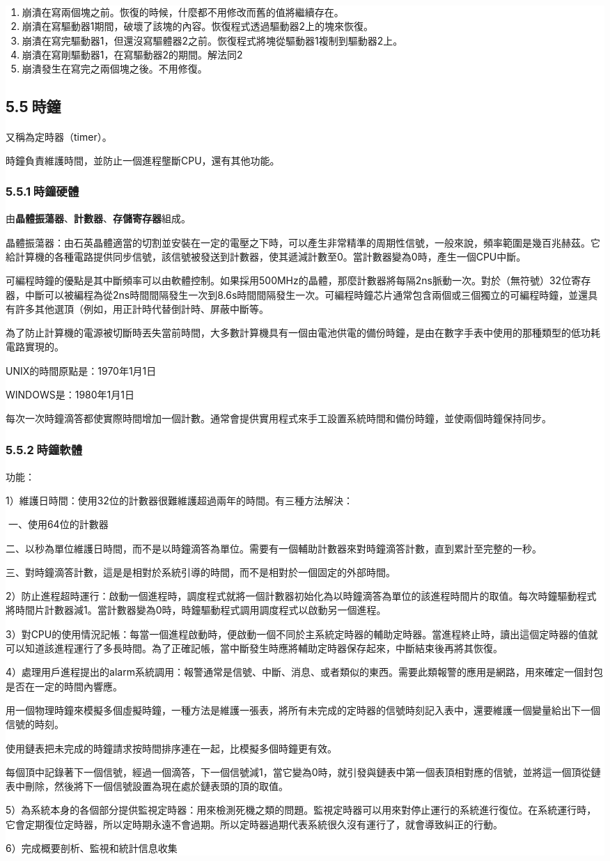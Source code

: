 1. 崩潰在寫兩個塊之前。恢復的時候，什麼都不用修改而舊的值將繼續存在。
2. 崩潰在寫驅動器1期間，破壞了該塊的內容。恢復程式透過驅動器2上的塊來恢復。
3. 崩潰在寫完驅動器1，但還沒寫驅體器2之前。恢復程式將塊從驅動器1複制到驅動器2上。
4. 崩潰在寫剛驅動器1，在寫驅動器2的期間。解法同2
5. 崩潰發生在寫完之兩個塊之後。不用修復。

## 5.5 時鐘

又稱為定時器（timer）。

時鐘負責維護時間，並防止一個進程壟斷CPU，還有其他功能。

### 5.5.1 時鐘硬體

由**晶體振蕩器**、**計數器**、**存儲寄存器**組成。

晶體振蕩器：由石英晶體適當的切割並安裝在一定的電壓之下時，可以產生非常精準的周期性信號，一般來說，頻率範圍是幾百兆赫茲。它給計算機的各種電路提供同步信號，該信號被發送到計數器，使其遞減計數至0。當計數器變為0時，產生一個CPU中斷。

可編程時鐘的優點是其中斷頻率可以由軟體控制。如果採用500MHz的晶體，那麼計數器將每隔2ns脈動一次。對於（無符號）32位寄存器，中斷可以被編程為從2ns時間間隔發生一次到8.6s時間間隔發生一次。可編程時鐘芯片通常包含兩個或三個獨立的可編程時鐘，並還具有許多其他選頂（例如，用正計時代替倒計時、屏蔽中斷等。

為了防止計算機的電源被切斷時丟失當前時間，大多數計算機具有一個由電池供電的備份時鐘，是由在數字手表中使用的那種類型的低功耗電路實現的。

UNIX的時間原點是：1970年1月1日

WINDOWS是：1980年1月1日

每次一次時鐘滴答都使實際時間增加一個計數。通常會提供實用程式來手工設置系統時間和備份時鐘，並使兩個時鐘保持同步。

### 5.5.2 時鐘軟體

功能：

1）維護日時間：使用32位的計數器很難維護超過兩年的時間。有三種方法解決：

​	一、使用64位的計數器

​	二、以秒為單位維護日時間，而不是以時鐘滴答為單位。需要有一個輔助計數器來對時鐘滴答計數，直到累計至完整的一秒。

​	三、對時鐘滴答計數，這是是相對於系統引導的時間，而不是相對於一個固定的外部時間。

2）防止進程超時運行：啟動一個進程時，調度程式就將一個計數器初始化為以時鐘滴答為單位的該進程時間片的取值。每次時鐘驅動程式將時間片計數器減1。當計數器變為0時，時鐘驅動程式調用調度程式以啟動另一個進程。

3）對CPU的使用情況記帳：每當一個進程啟動時，便啟動一個不同於主系統定時器的輔助定時器。當進程終止時，讀出這個定時器的值就可以知道該進程運行了多長時間。為了正確記帳，當中斷發生時應將輔助定時器保存起來，中斷結束後再將其恢復。

4）處理用戶進程提出的alarm系統調用：報警通常是信號、中斷、消息、或者類似的東西。需要此類報警的應用是網路，用來確定一個封包是否在一定的時間內響應。

用一個物理時鐘來模擬多個虛擬時鐘，一種方法是維護一張表，將所有未完成的定時器的信號時刻記入表中，還要維護一個變量給出下一個信號的時刻。

使用鏈表把未完成的時鐘請求按時間排序連在一起，比模擬多個時鐘更有效。

每個頂中記錄著下一個信號，經過一個滴答，下一個信號減1，當它變為0時，就引發與鏈表中第一個表頂相對應的信號，並將這一個頂從鏈表中刪除，然後將下一個信號設置為現在處於鏈表頭的頂的取值。

5）為系統本身的各個部分提供監視定時器：用來檢測死機之類的問題。監視定時器可以用來對停止運行的系統進行復位。在系統運行時，它會定期復位定時器，所以定時期永遠不會過期。所以定時器過期代表系統很久沒有運行了，就會導致糾正的行動。

6）完成概要剖析、監視和統計信息收集
